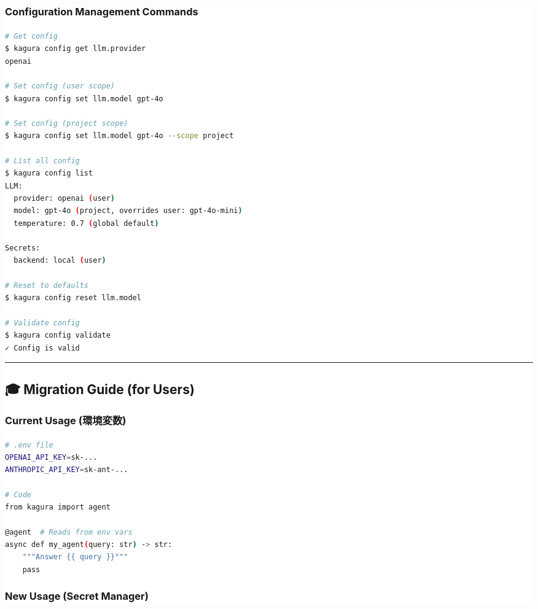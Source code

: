 ### Configuration Management Commands

```bash
# Get config
$ kagura config get llm.provider
openai

# Set config (user scope)
$ kagura config set llm.model gpt-4o

# Set config (project scope)
$ kagura config set llm.model gpt-4o --scope project

# List all config
$ kagura config list
LLM:
  provider: openai (user)
  model: gpt-4o (project, overrides user: gpt-4o-mini)
  temperature: 0.7 (global default)

Secrets:
  backend: local (user)

# Reset to defaults
$ kagura config reset llm.model

# Validate config
$ kagura config validate
✓ Config is valid
```

---

## 🎓 Migration Guide (for Users)

### Current Usage (環境変数)

```bash
# .env file
OPENAI_API_KEY=sk-...
ANTHROPIC_API_KEY=sk-ant-...

# Code
from kagura import agent

@agent  # Reads from env vars
async def my_agent(query: str) -> str:
    """Answer {{ query }}"""
    pass
```

### New Usage (Secret Manager)
